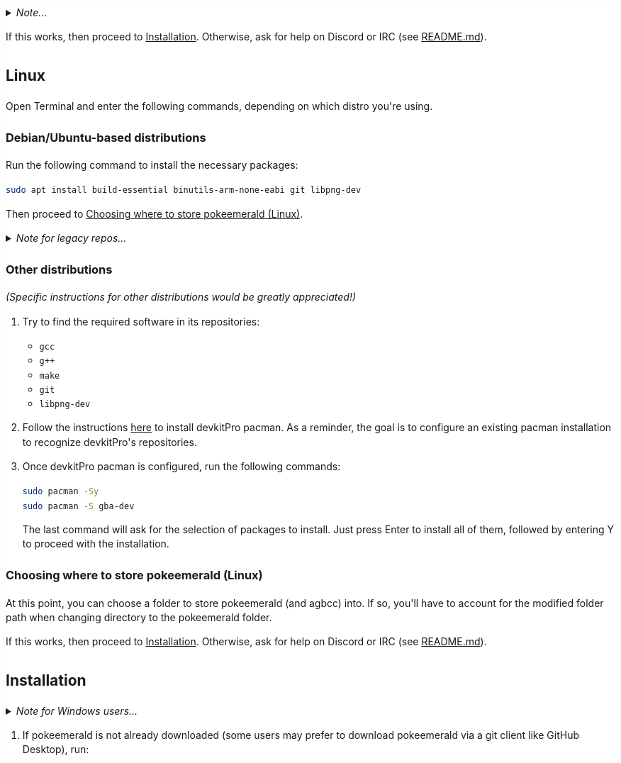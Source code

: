 <details><summary><i>Note..</i>.</summary></details>

If this works, then proceed to [Installation](#installation). Otherwise, ask for help on Discord or IRC (see [README.md](README.md)).

## Linux
Open Terminal and enter the following commands, depending on which distro you're using.

### Debian/Ubuntu-based distributions
Run the following command to install the necessary packages:
```bash
sudo apt install build-essential binutils-arm-none-eabi git libpng-dev
```
Then proceed to [Choosing where to store pokeemerald (Linux)](#choosing-where-to-store-pokeemerald-linux).
<details><summary><i>Note for legacy repos...</i></summary></details>

### Other distributions
_(Specific instructions for other distributions would be greatly appreciated!)_

1. Try to find the required software in its repositories:
    - `gcc`
    - `g++`
    - `make`
    - `git`
    - `libpng-dev`

2. Follow the instructions [here](https://devkitpro.org/wiki/devkitPro_pacman) to install devkitPro pacman. As a reminder, the goal is to configure an existing pacman installation to recognize devkitPro's repositories.
3. Once devkitPro pacman is configured, run the following commands:

    ```bash
    sudo pacman -Sy
    sudo pacman -S gba-dev
    ```

    The last command will ask for the selection of packages to install. Just press Enter to install all of them, followed by entering Y to proceed with the installation.

### Choosing where to store pokeemerald (Linux)
At this point, you can choose a folder to store pokeemerald (and agbcc) into. If so, you'll have to account for the modified folder path when changing directory to the pokeemerald folder.

If this works, then proceed to [Installation](#installation). Otherwise, ask for help on Discord or IRC (see [README.md](README.md)).

## Installation

<details><summary><i>Note for Windows users...</i></summary></details>

1. If pokeemerald is not already downloaded (some users may prefer to download pokeemerald via a git client like GitHub Desktop), run:

